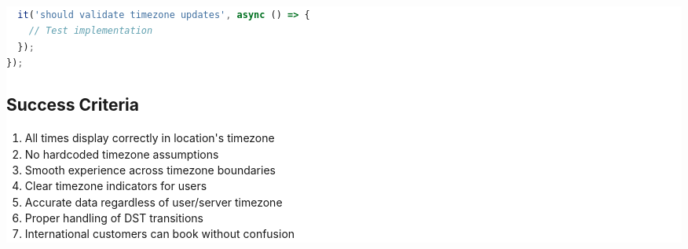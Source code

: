```typescript
  it('should validate timezone updates', async () => {
    // Test implementation
  });
});
```

## Success Criteria

1. All times display correctly in location's timezone
2. No hardcoded timezone assumptions
3. Smooth experience across timezone boundaries
4. Clear timezone indicators for users
5. Accurate data regardless of user/server timezone
6. Proper handling of DST transitions
7. International customers can book without confusion